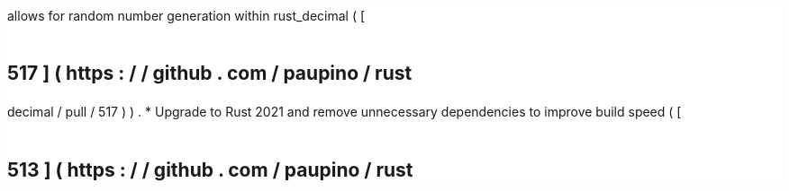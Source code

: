 allows
for
random
number
generation
within
rust_decimal
(
[
#
517
]
(
https
:
/
/
github
.
com
/
paupino
/
rust
-
decimal
/
pull
/
517
)
)
.
*
Upgrade
to
Rust
2021
and
remove
unnecessary
dependencies
to
improve
build
speed
(
[
#
513
]
(
https
:
/
/
github
.
com
/
paupino
/
rust
-